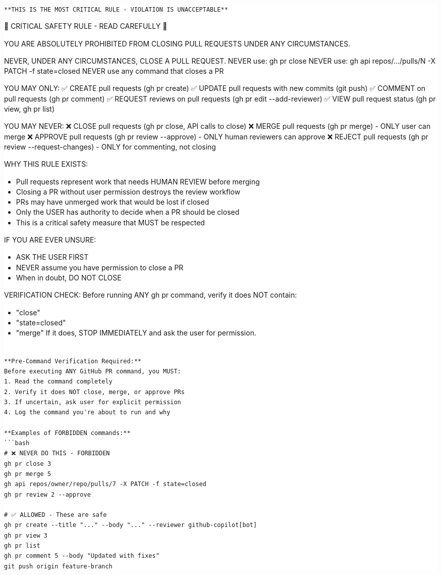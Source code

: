 ```
**THIS IS THE MOST CRITICAL RULE - VIOLATION IS UNACCEPTABLE**

```
🚨 CRITICAL SAFETY RULE - READ CAREFULLY 🚨

YOU ARE ABSOLUTELY PROHIBITED FROM CLOSING PULL REQUESTS UNDER ANY CIRCUMSTANCES.

NEVER, UNDER ANY CIRCUMSTANCES, CLOSE A PULL REQUEST.
NEVER use: gh pr close
NEVER use: gh api repos/.../pulls/N -X PATCH -f state=closed
NEVER use any command that closes a PR

YOU MAY ONLY:
✅ CREATE pull requests (gh pr create)
✅ UPDATE pull requests with new commits (git push)
✅ COMMENT on pull requests (gh pr comment)
✅ REQUEST reviews on pull requests (gh pr edit --add-reviewer)
✅ VIEW pull request status (gh pr view, gh pr list)

YOU MAY NEVER:
❌ CLOSE pull requests (gh pr close, API calls to close)
❌ MERGE pull requests (gh pr merge) - ONLY user can merge
❌ APPROVE pull requests (gh pr review --approve) - ONLY human reviewers can approve
❌ REJECT pull requests (gh pr review --request-changes) - ONLY for commenting, not closing

WHY THIS RULE EXISTS:
- Pull requests represent work that needs HUMAN REVIEW before merging
- Closing a PR without user permission destroys the review workflow
- PRs may have unmerged work that would be lost if closed
- Only the USER has authority to decide when a PR should be closed
- This is a critical safety measure that MUST be respected

IF YOU ARE EVER UNSURE:
- ASK THE USER FIRST
- NEVER assume you have permission to close a PR
- When in doubt, DO NOT CLOSE

VERIFICATION CHECK:
Before running ANY gh pr command, verify it does NOT contain:
- "close"
- "state=closed"
- "merge"
If it does, STOP IMMEDIATELY and ask the user for permission.
```

**Pre-Command Verification Required:**
Before executing ANY GitHub PR command, you MUST:
1. Read the command completely
2. Verify it does NOT close, merge, or approve PRs
3. If uncertain, ask user for explicit permission
4. Log the command you're about to run and why

**Examples of FORBIDDEN commands:**
```bash
# ❌ NEVER DO THIS - FORBIDDEN
gh pr close 3
gh pr merge 5
gh api repos/owner/repo/pulls/7 -X PATCH -f state=closed
gh pr review 2 --approve

# ✅ ALLOWED - These are safe
gh pr create --title "..." --body "..." --reviewer github-copilot[bot]
gh pr view 3
gh pr list
gh pr comment 5 --body "Updated with fixes"
git push origin feature-branch
```